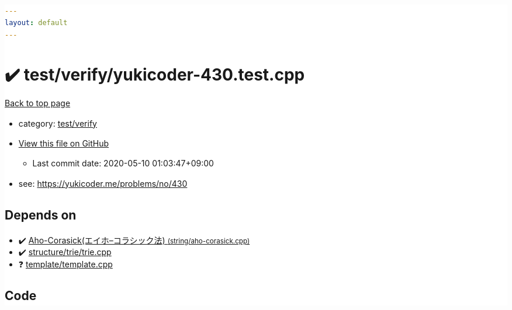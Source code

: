 ```yaml
---
layout: default
---
```



<script type="text/javascript" async
  src="https://cdnjs.cloudflare.com/ajax/libs/mathjax/2.7.5/MathJax.js?config=TeX-MML-AM_CHTML">
</script>
<script type="text/x-mathjax-config">
  MathJax.Hub.Config({
    TeX: { equationNumbers: { autoNumber: "AMS" }},
    tex2jax: {
      inlineMath: [ ['$','$'] ],
      processEscapes: true
    },
    "HTML-CSS": { matchFontHeight: false },
    displayAlign: "left",
    displayIndent: "2em"
  });
</script>

<script type="text/javascript" src="https://cdnjs.cloudflare.com/ajax/libs/jquery/3.4.1/jquery.min.js"></script>
<script src="https://cdn.jsdelivr.net/npm/jquery-balloon-js@1.1.2/jquery.balloon.min.js" integrity="sha256-ZEYs9VrgAeNuPvs15E39OsyOJaIkXEEt10fzxJ20+2I=" crossorigin="anonymous"></script>
<script type="text/javascript" src="../../../assets/js/copy-button.js"></script>
<link rel="stylesheet" href="../../../assets/css/copy-button.css" />


# :heavy_check_mark: test/verify/yukicoder-430.test.cpp

<a href="../../../index.html">Back to top page</a>

* category: <a href="../../../index.html#5a4423c79a88aeb6104a40a645f9430c">test/verify</a>
* <a href="{{ site.github.repository_url }}/blob/master/test/verify/yukicoder-430.test.cpp">View this file on GitHub</a>
    - Last commit date: 2020-05-10 01:03:47+09:00


* see: <a href="https://yukicoder.me/problems/no/430">https://yukicoder.me/problems/no/430</a>


## Depends on

* :heavy_check_mark: <a href="../../../library/string/aho-corasick.cpp.html">Aho-Corasick(エイホ–コラシック法) <small>(string/aho-corasick.cpp)</small></a>
* :heavy_check_mark: <a href="../../../library/structure/trie/trie.cpp.html">structure/trie/trie.cpp</a>
* :question: <a href="../../../library/template/template.cpp.html">template/template.cpp</a>


## Code
